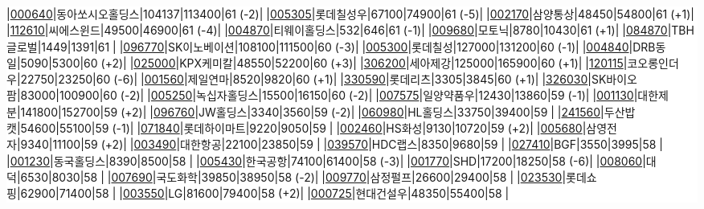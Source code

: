 |[000640](https://finance.daum.net/quotes/A000640)|동아쏘시오홀딩스|104137|113400|61 (-2)|
|[005305](https://finance.daum.net/quotes/A005305)|롯데칠성우|67100|74900|61 (-5)|
|[002170](https://finance.daum.net/quotes/A002170)|삼양통상|48450|54800|61 (+1)|
|[112610](https://finance.daum.net/quotes/A112610)|씨에스윈드|49500|46900|61 (-4)|
|[004870](https://finance.daum.net/quotes/A004870)|티웨이홀딩스|532|646|61 (-1)|
|[009680](https://finance.daum.net/quotes/A009680)|모토닉|8780|10430|61 (+1)|
|[084870](https://finance.daum.net/quotes/A084870)|TBH글로벌|1449|1391|61 |
|[096770](https://finance.daum.net/quotes/A096770)|SK이노베이션|108100|111500|60 (-3)|
|[005300](https://finance.daum.net/quotes/A005300)|롯데칠성|127000|131200|60 (-1)|
|[004840](https://finance.daum.net/quotes/A004840)|DRB동일|5090|5300|60 (+2)|
|[025000](https://finance.daum.net/quotes/A025000)|KPX케미칼|48550|52200|60 (+3)|
|[306200](https://finance.daum.net/quotes/A306200)|세아제강|125000|165900|60 (+1)|
|[120115](https://finance.daum.net/quotes/A120115)|코오롱인더우|22750|23250|60 (-6)|
|[001560](https://finance.daum.net/quotes/A001560)|제일연마|8520|9820|60 (+1)|
|[330590](https://finance.daum.net/quotes/A330590)|롯데리츠|3305|3845|60 (+1)|
|[326030](https://finance.daum.net/quotes/A326030)|SK바이오팜|83000|100900|60 (-2)|
|[005250](https://finance.daum.net/quotes/A005250)|녹십자홀딩스|15500|16150|60 (-2)|
|[007575](https://finance.daum.net/quotes/A007575)|일양약품우|12430|13860|59 (-1)|
|[001130](https://finance.daum.net/quotes/A001130)|대한제분|141800|152700|59 (+2)|
|[096760](https://finance.daum.net/quotes/A096760)|JW홀딩스|3340|3560|59 (-2)|
|[060980](https://finance.daum.net/quotes/A060980)|HL홀딩스|33750|39400|59 |
|[241560](https://finance.daum.net/quotes/A241560)|두산밥캣|54600|55100|59 (-1)|
|[071840](https://finance.daum.net/quotes/A071840)|롯데하이마트|9220|9050|59 |
|[002460](https://finance.daum.net/quotes/A002460)|HS화성|9130|10720|59 (+2)|
|[005680](https://finance.daum.net/quotes/A005680)|삼영전자|9340|11100|59 (+2)|
|[003490](https://finance.daum.net/quotes/A003490)|대한항공|22100|23850|59 |
|[039570](https://finance.daum.net/quotes/A039570)|HDC랩스|8350|9680|59 |
|[027410](https://finance.daum.net/quotes/A027410)|BGF|3550|3995|58 |
|[001230](https://finance.daum.net/quotes/A001230)|동국홀딩스|8390|8500|58 |
|[005430](https://finance.daum.net/quotes/A005430)|한국공항|74100|61400|58 (-3)|
|[001770](https://finance.daum.net/quotes/A001770)|SHD|17200|18250|58 (-6)|
|[008060](https://finance.daum.net/quotes/A008060)|대덕|6530|8030|58 |
|[007690](https://finance.daum.net/quotes/A007690)|국도화학|39850|38950|58 (-2)|
|[009770](https://finance.daum.net/quotes/A009770)|삼정펄프|26600|29400|58 |
|[023530](https://finance.daum.net/quotes/A023530)|롯데쇼핑|62900|71400|58 |
|[003550](https://finance.daum.net/quotes/A003550)|LG|81600|79400|58 (+2)|
|[000725](https://finance.daum.net/quotes/A000725)|현대건설우|48350|55400|58 |